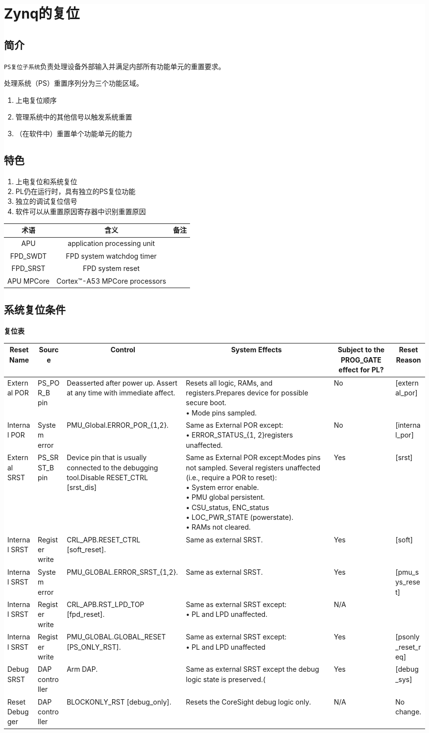 # Zynq的复位

## 简介

`PS复位子系统`负责处理设备外部输入并满足内部所有功能单元的重置要求。

处理系统（PS）重置序列分为三个功能区域。

1. 上电复位顺序

2. 管理系统中的其他信号以触发系统重置

3. （在软件中）重置单个功能单元的能力



## 特色

1. 上电复位和系统复位
2. PL仍在运行时，具有独立的PS复位功能
3. 独立的调试复位信号
4. 软件可以从重置原因寄存器中识别重置原因

|    术语    |             含义              | 备注 |
| :--------: | :---------------------------: | :--: |
|    APU     |  application processing unit  |      |
|  FPD_SWDT  |   FPD system watchdog timer   |      |
|  FPD_SRST  |       FPD system reset        |      |
| APU MPCore | Cortex™-A53 MPCore processors |      |



## 系统复位条件

**复位表**

| Reset Name     | Source         | Control                                                      | System Effects                                               | Subject to the PROG_GATE effect for PL? | Reset Reason       |
| -------------- | -------------- | ------------------------------------------------------------ | ------------------------------------------------------------ | --------------------------------------- | ------------------ |
| External POR   | PS_POR_B pin   | Deasserted after power up. Assert at any time with immediate affect. | Resets all logic, RAMs, and registers.Prepares device for possible secure boot.<br />• Mode pins sampled. | No                                      | [external_por]     |
| Internal POR   | System error   | PMU_Global.ERROR_POR_{1,2}.                                  | Same as External POR except:<br />• ERROR_STATUS_{1, 2}registers unaffected. | No                                      | [internal_por]     |
| External SRST  | PS_SRST_B pin  | Device pin that is usually connected to the debugging tool.Disable RESET_CTRL [srst_dis] | Same as External POR except:Modes pins not sampled. Several registers unaffected (i.e., require a POR to reset):<br />• System error enable.<br />• PMU global persistent.<br />• CSU_status, ENC_status<br />• LOC_PWR_STATE (powerstate).<br />• RAMs not cleared. | Yes                                     | [srst]             |
| Internal SRST  | Register write | CRL_APB.RESET_CTRL [soft_reset].                             | Same as external SRST.                                       | Yes                                     | [soft]             |
| Internal SRST  | System error   | PMU_GLOBAL.ERROR_SRST_{1,2}.                                 | Same as external SRST.                                       | Yes                                     | [pmu_sys_reset]    |
| Internal SRST  | Register write | CRL_APB.RST_LPD_TOP [fpd_reset].                             | Same as external SRST except:<br />• PL and LPD unaffected.  | N/A                                     |                    |
| Internal SRST  | Register write | PMU_GLOBAL.GLOBAL_RESET [PS_ONLY_RST].                       | Same as external SRST except:<br />• PL and LPD unaffected   | Yes                                     | [psonly_reset_req] |
| Debug SRST     | DAP controller | Arm DAP.                                                     | Same as external SRST except the debug logic state is preserved.( | Yes                                     | [debug_sys]        |
| Reset Debugger | DAP controller | BLOCKONLY_RST [debug_only].                                  | Resets the CoreSight debug logic only.                       | N/A                                     | No change.         |
